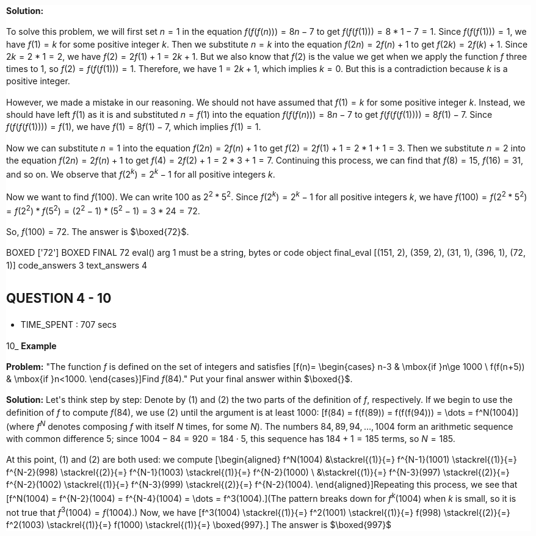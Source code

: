 **Solution:** 


To solve this problem, we will first set $n = 1$ in the equation $f(f(f(n)))=8n-7$ to get $f(f(f(1)))=8*1-7=1$. Since $f(f(f(1)))=1$, we have $f(1)=k$ for some positive integer $k$. Then we substitute $n = k$ into the equation $f(2n)=2f(n)+1$ to get $f(2k)=2f(k)+1$. Since $2k = 2*1 = 2$, we have $f(2)=2f(1)+1=2k+1$. But we also know that $f(2)$ is the value we get when we apply the function $f$ three times to 1, so $f(2)=f(f(f(1)))=1$. Therefore, we have $1 = 2k+1$, which implies $k=0$. But this is a contradiction because $k$ is a positive integer.

However, we made a mistake in our reasoning. We should not have assumed that $f(1)=k$ for some positive integer $k$. Instead, we should have left $f(1)$ as it is and substituted $n = f(1)$ into the equation $f(f(f(n)))=8n-7$ to get $f(f(f(f(1))))=8f(1)-7$. Since $f(f(f(f(1))))=f(1)$, we have $f(1)=8f(1)-7$, which implies $f(1)=1$.

Now we can substitute $n = 1$ into the equation $f(2n)=2f(n)+1$ to get $f(2)=2f(1)+1=2*1+1=3$. Then we substitute $n = 2$ into the equation $f(2n)=2f(n)+1$ to get $f(4)=2f(2)+1=2*3+1=7$. Continuing this process, we can find that $f(8)=15$, $f(16)=31$, and so on. We observe that $f(2^k)=2^k-1$ for all positive integers $k$.

Now we want to find $f(100)$. We can write $100$ as $2^2*5^2$. Since $f(2^k)=2^k-1$ for all positive integers $k$, we have $f(100)=f(2^2*5^2)=f(2^2)*f(5^2)=(2^2-1)*(5^2-1)=3*24=72$.

So, $f(100)=72$. The answer is $\boxed{72}$.

BOXED ['72']
BOXED FINAL 72
eval() arg 1 must be a string, bytes or code object final_eval
[(151, 2), (359, 2), (31, 1), (396, 1), (72, 1)]
code_answers 3 text_answers 4



## QUESTION 4 - 10 
- TIME_SPENT : 707 secs

10_
**Example**

**Problem:** 
"The function $f$ is defined on the set of integers and satisfies \[f(n)= \begin{cases}  n-3 & \mbox{if }n\ge 1000 \\  f(f(n+5)) & \mbox{if }n<1000. \end{cases}\]Find $f(84)$."
Put your final answer within $\boxed{}$.

**Solution:** 
Let's think step by step:
Denote by (1) and (2) the two parts of the definition of $f$, respectively. If we begin to use the definition of $f$ to compute $f(84)$, we use (2) until the argument is at least $1000$: \[f(84) = f(f(89)) = f(f(f(94))) = \dots = f^N(1004)\](where $f^N$ denotes composing $f$ with itself $N$ times, for some $N$). The numbers $84, 89, 94, \dots, 1004$ form an arithmetic sequence with common difference $5$; since $1004 - 84 = 920 = 184 \cdot 5$, this sequence has $184 + 1 = 185$ terms, so $N = 185$.

At this point, (1) and (2) are both used: we compute \[\begin{aligned} f^N(1004) &\stackrel{(1)}{=} f^{N-1}(1001) \stackrel{(1)}{=} f^{N-2}(998) \stackrel{(2)}{=} f^{N-1}(1003) \stackrel{(1)}{=} f^{N-2}(1000) \\ &\stackrel{(1)}{=} f^{N-3}(997) \stackrel{(2)}{=} f^{N-2}(1002) \stackrel{(1)}{=} f^{N-3}(999) \stackrel{(2)}{=} f^{N-2}(1004). \end{aligned}\]Repeating this process, we see that \[f^N(1004) = f^{N-2}(1004) = f^{N-4}(1004) = \dots = f^3(1004).\](The pattern breaks down for $f^k(1004)$ when $k$ is small, so it is not true that $f^3(1004) = f(1004)$.) Now, we have \[f^3(1004) \stackrel{(1)}{=} f^2(1001) \stackrel{(1)}{=} f(998) \stackrel{(2)}{=} f^2(1003) \stackrel{(1)}{=} f(1000) \stackrel{(1)}{=} \boxed{997}.\] The answer is $\boxed{997}$
